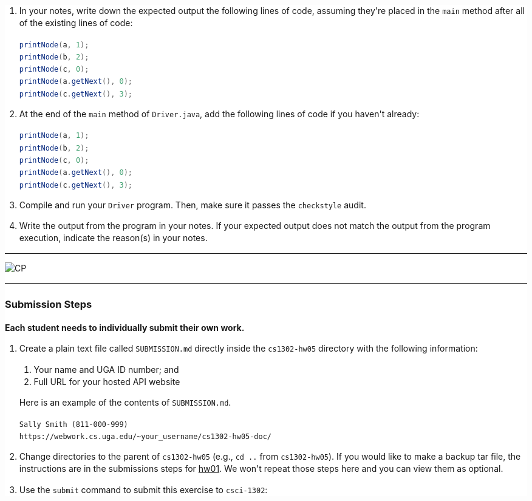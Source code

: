 1. In your notes, write down the expected output the following lines of code, 
   assuming they're placed in the `main` method after all of the existing lines of code:
   
   ```java
   printNode(a, 1);
   printNode(b, 2);
   printNode(c, 0);
   printNode(a.getNext(), 0);
   printNode(c.getNext(), 3);
   ```

1. At the end of the `main` method of `Driver.java`, add the following lines of code
   if you haven't already:
   
   ```java
   printNode(a, 1);
   printNode(b, 2);
   printNode(c, 0);
   printNode(a.getNext(), 0);
   printNode(c.getNext(), 3);
   ```
      
1. Compile and run your `Driver` program. Then, make sure it passes the `checkstyle` audit.

1. Write the output from the program in your notes. If your expected output does not match the output from the 
   program execution, indicate the reason(s) in your notes.

<hr/>

![CP](https://img.shields.io/badge/Just%20Finished%20Checkpoint-3-success?style=for-the-badge)

<hr/>

### Submission Steps

**Each student needs to individually submit their own work.**

1. Create a plain text file called `SUBMISSION.md` directly inside the `cs1302-hw05`
   directory with the following information:

   1. Your name and UGA ID number; and
   1. Full URL for your hosted API website 
   
   Here is an example of the contents of `SUBMISSION.md`.
   
   ```
   Sally Smith (811-000-999)
   https://webwork.cs.uga.edu/~your_username/cs1302-hw05-doc/
   ```

1. Change directories to the parent of `cs1302-hw05` (e.g., `cd ..` from `cs1302-hw05`). If you would like
   to make a backup tar file, the instructions are in the submissions steps for [hw01](https://github.com/cs1302uga/cs1302-hw01).
   We won't repeat those steps here and you can view them as optional.
   
1. Use the `submit` command to submit this exercise to `csci-1302`:
   